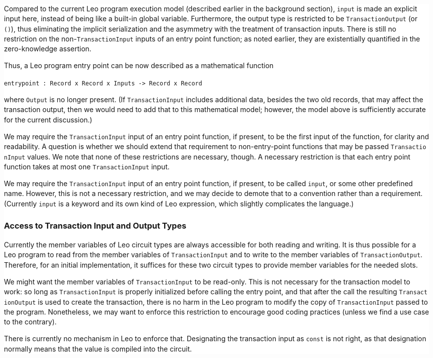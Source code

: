 Compared to the current Leo program execution model (described earlier in the background section),
`input` is made an explicit input here, instead of being like a built-in global variable.
Furthermore, the output type is restricted to be `TransactionOutput` (or `()`),
thus eliminating the implicit serialization and the asymmetry with the treatment of transaction inputs.
There is still no restriction on the non-`TransactionInput` inputs of an entry point function;
as noted earlier, they are existentially quantified in the zero-knowledge assertion.

Thus, a Leo program entry point can be now described as a mathematical function
```
entrypoint : Record x Record x Inputs -> Record x Record
```
where `Output` is no longer present.
(If `TransactionInput` includes additional data, besides the two old records, that may affect the transaction output,
then we would need to add that to this mathematical model;
however, the model above is sufficiently accurate for the current discussion.)

We may require the `TransactionInput` input of an entry point function, if present,
to be the first input of the function, for clarity and readability.
A question is whether we should extend that requirement to non-entry-point functions
that may be passed `TransactionInput` values.
We note that none of these restrictions are necessary, though.
A necessary restriction is that each entry point function takes at most one `TransactionInput` input.

We may require the `TransactionInput` input of an entry point function, if present,
to be called `input`, or some other predefined name.
However, this is not a necessary restriction, and we may decide to demote that to a convention rather than a requirement.
(Currently `input` is a keyword and its own kind of Leo expression, which slightly complicates the language.)

### Access to Transaction Input and Output Types

Currently the member variables of Leo circuit types are always accessible for both reading and writing.
It is thus possible for a Leo program
to read from the member variables of `TransactionInput`
and to write to the member variables of `TransactionOutput`.
Therefore, for an initial implementation,
it suffices for these two circuit types to provide member variables for the needed slots.

We might want the member variables of `TransactionInput` to be read-only.
This is not necessary for the transaction model to work:
so long as `TransactionInput` is properly initialized before calling the entry point,
and that after the call the resulting `TransactionOutput` is used to create the transaction,
there is no harm in the Leo program to modify the copy of `TransactionInput` passed to the program.
Nonetheless, we may want to enforce this restriction to encourage good coding practices
(unless we find a use case to the contrary).

There is currently no mechanism in Leo to enforce that.
Designating the transaction input as `const` is not right,
as that designation normally means that the value is compiled into the circuit.
